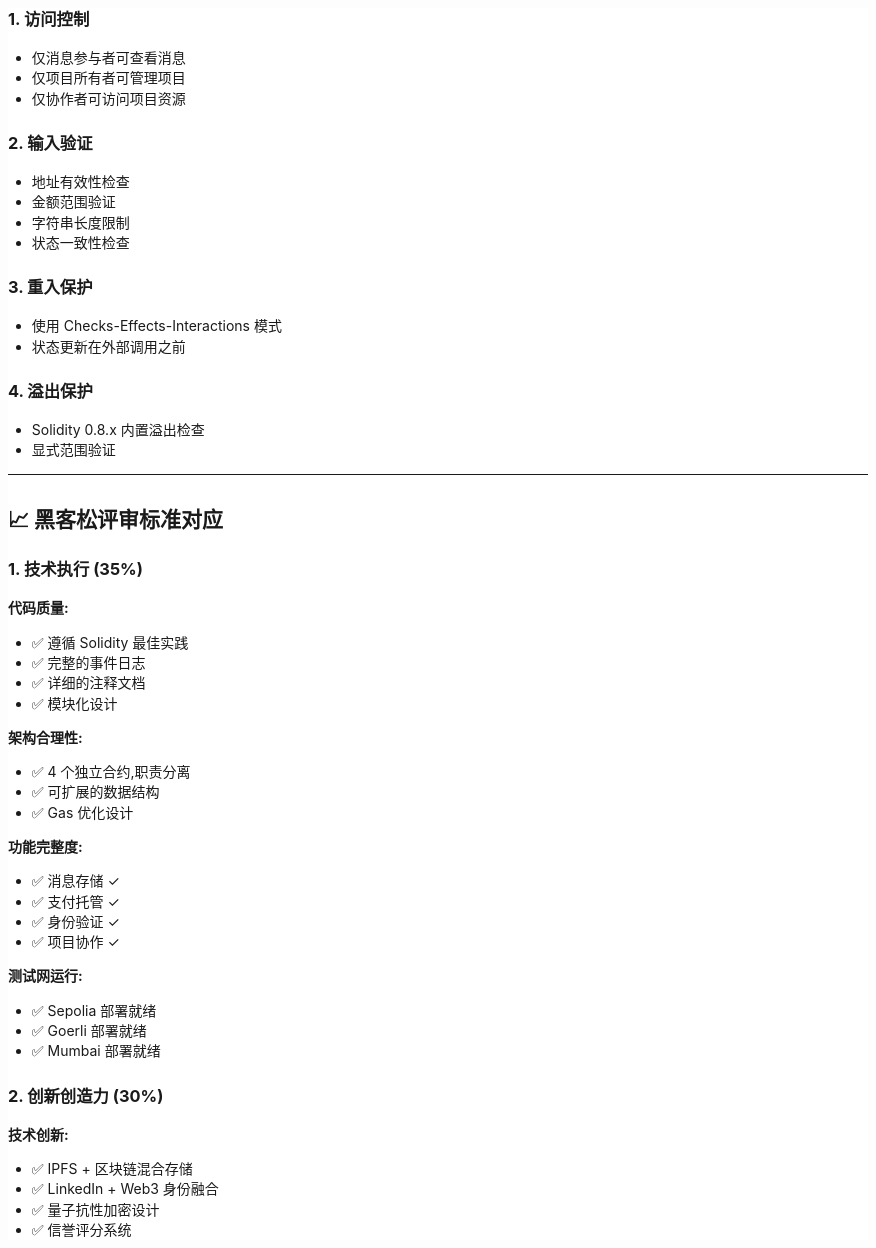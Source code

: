 ### 1. 访问控制
- 仅消息参与者可查看消息
- 仅项目所有者可管理项目
- 仅协作者可访问项目资源

### 2. 输入验证
- 地址有效性检查
- 金额范围验证
- 字符串长度限制
- 状态一致性检查

### 3. 重入保护
- 使用 Checks-Effects-Interactions 模式
- 状态更新在外部调用之前

### 4. 溢出保护
- Solidity 0.8.x 内置溢出检查
- 显式范围验证

---

## 📈 黑客松评审标准对应

### 1. 技术执行 (35%)

**代码质量:**
- ✅ 遵循 Solidity 最佳实践
- ✅ 完整的事件日志
- ✅ 详细的注释文档
- ✅ 模块化设计

**架构合理性:**
- ✅ 4 个独立合约,职责分离
- ✅ 可扩展的数据结构
- ✅ Gas 优化设计

**功能完整度:**
- ✅ 消息存储 ✓
- ✅ 支付托管 ✓
- ✅ 身份验证 ✓
- ✅ 项目协作 ✓

**测试网运行:**
- ✅ Sepolia 部署就绪
- ✅ Goerli 部署就绪
- ✅ Mumbai 部署就绪

### 2. 创新创造力 (30%)

**技术创新:**
- ✅ IPFS + 区块链混合存储
- ✅ LinkedIn + Web3 身份融合
- ✅ 量子抗性加密设计
- ✅ 信誉评分系统
